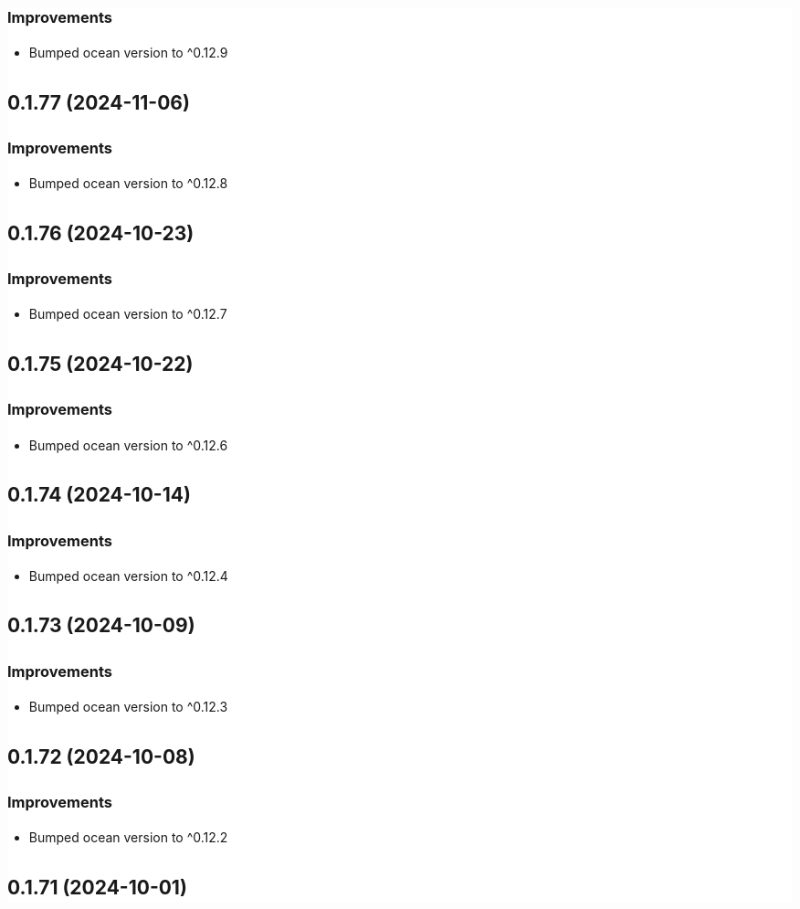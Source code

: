 
### Improvements

- Bumped ocean version to ^0.12.9


## 0.1.77 (2024-11-06)


### Improvements

- Bumped ocean version to ^0.12.8


## 0.1.76 (2024-10-23)


### Improvements

- Bumped ocean version to ^0.12.7


## 0.1.75 (2024-10-22)


### Improvements

- Bumped ocean version to ^0.12.6


## 0.1.74 (2024-10-14)


### Improvements

- Bumped ocean version to ^0.12.4


## 0.1.73 (2024-10-09)


### Improvements

- Bumped ocean version to ^0.12.3


## 0.1.72 (2024-10-08)


### Improvements

- Bumped ocean version to ^0.12.2


## 0.1.71 (2024-10-01)
